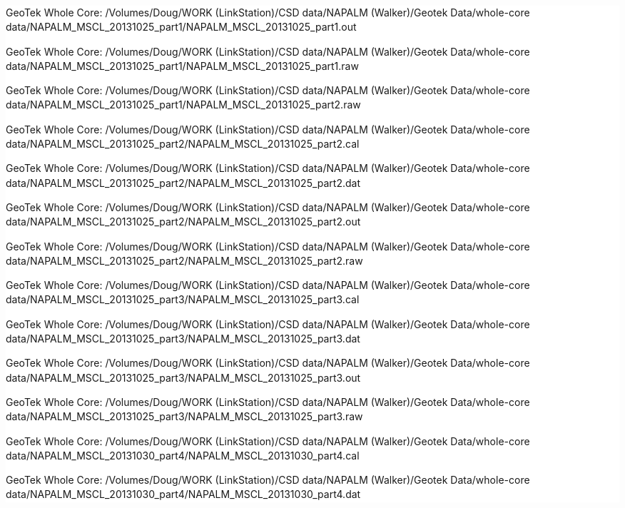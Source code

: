 
GeoTek Whole Core:
/Volumes/Doug/WORK (LinkStation)/CSD data/NAPALM (Walker)/Geotek Data/whole-core data/NAPALM_MSCL_20131025_part1/NAPALM_MSCL_20131025_part1.out


GeoTek Whole Core:
/Volumes/Doug/WORK (LinkStation)/CSD data/NAPALM (Walker)/Geotek Data/whole-core data/NAPALM_MSCL_20131025_part1/NAPALM_MSCL_20131025_part1.raw


GeoTek Whole Core:
/Volumes/Doug/WORK (LinkStation)/CSD data/NAPALM (Walker)/Geotek Data/whole-core data/NAPALM_MSCL_20131025_part1/NAPALM_MSCL_20131025_part2.raw


GeoTek Whole Core:
/Volumes/Doug/WORK (LinkStation)/CSD data/NAPALM (Walker)/Geotek Data/whole-core data/NAPALM_MSCL_20131025_part2/NAPALM_MSCL_20131025_part2.cal


GeoTek Whole Core:
/Volumes/Doug/WORK (LinkStation)/CSD data/NAPALM (Walker)/Geotek Data/whole-core data/NAPALM_MSCL_20131025_part2/NAPALM_MSCL_20131025_part2.dat


GeoTek Whole Core:
/Volumes/Doug/WORK (LinkStation)/CSD data/NAPALM (Walker)/Geotek Data/whole-core data/NAPALM_MSCL_20131025_part2/NAPALM_MSCL_20131025_part2.out


GeoTek Whole Core:
/Volumes/Doug/WORK (LinkStation)/CSD data/NAPALM (Walker)/Geotek Data/whole-core data/NAPALM_MSCL_20131025_part2/NAPALM_MSCL_20131025_part2.raw


GeoTek Whole Core:
/Volumes/Doug/WORK (LinkStation)/CSD data/NAPALM (Walker)/Geotek Data/whole-core data/NAPALM_MSCL_20131025_part3/NAPALM_MSCL_20131025_part3.cal


GeoTek Whole Core:
/Volumes/Doug/WORK (LinkStation)/CSD data/NAPALM (Walker)/Geotek Data/whole-core data/NAPALM_MSCL_20131025_part3/NAPALM_MSCL_20131025_part3.dat


GeoTek Whole Core:
/Volumes/Doug/WORK (LinkStation)/CSD data/NAPALM (Walker)/Geotek Data/whole-core data/NAPALM_MSCL_20131025_part3/NAPALM_MSCL_20131025_part3.out


GeoTek Whole Core:
/Volumes/Doug/WORK (LinkStation)/CSD data/NAPALM (Walker)/Geotek Data/whole-core data/NAPALM_MSCL_20131025_part3/NAPALM_MSCL_20131025_part3.raw


GeoTek Whole Core:
/Volumes/Doug/WORK (LinkStation)/CSD data/NAPALM (Walker)/Geotek Data/whole-core data/NAPALM_MSCL_20131030_part4/NAPALM_MSCL_20131030_part4.cal


GeoTek Whole Core:
/Volumes/Doug/WORK (LinkStation)/CSD data/NAPALM (Walker)/Geotek Data/whole-core data/NAPALM_MSCL_20131030_part4/NAPALM_MSCL_20131030_part4.dat
